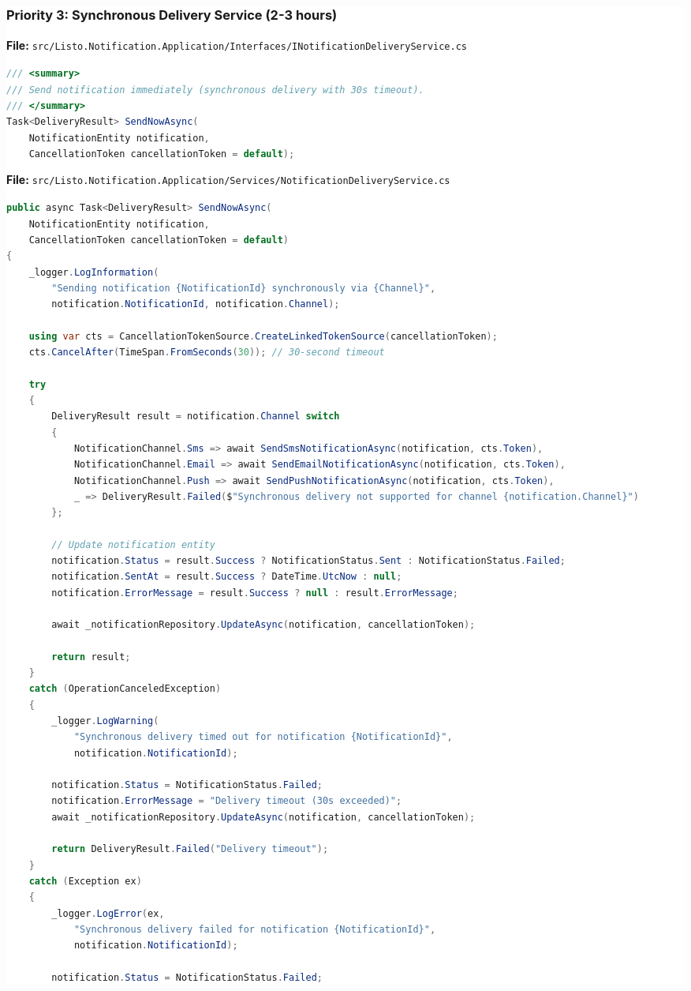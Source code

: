 ### Priority 3: Synchronous Delivery Service (2-3 hours)
**File:** `src/Listo.Notification.Application/Interfaces/INotificationDeliveryService.cs`

```csharp
/// <summary>
/// Send notification immediately (synchronous delivery with 30s timeout).
/// </summary>
Task<DeliveryResult> SendNowAsync(
    NotificationEntity notification,
    CancellationToken cancellationToken = default);
```

**File:** `src/Listo.Notification.Application/Services/NotificationDeliveryService.cs`

```csharp
public async Task<DeliveryResult> SendNowAsync(
    NotificationEntity notification,
    CancellationToken cancellationToken = default)
{
    _logger.LogInformation(
        "Sending notification {NotificationId} synchronously via {Channel}",
        notification.NotificationId, notification.Channel);

    using var cts = CancellationTokenSource.CreateLinkedTokenSource(cancellationToken);
    cts.CancelAfter(TimeSpan.FromSeconds(30)); // 30-second timeout

    try
    {
        DeliveryResult result = notification.Channel switch
        {
            NotificationChannel.Sms => await SendSmsNotificationAsync(notification, cts.Token),
            NotificationChannel.Email => await SendEmailNotificationAsync(notification, cts.Token),
            NotificationChannel.Push => await SendPushNotificationAsync(notification, cts.Token),
            _ => DeliveryResult.Failed($"Synchronous delivery not supported for channel {notification.Channel}")
        };

        // Update notification entity
        notification.Status = result.Success ? NotificationStatus.Sent : NotificationStatus.Failed;
        notification.SentAt = result.Success ? DateTime.UtcNow : null;
        notification.ErrorMessage = result.Success ? null : result.ErrorMessage;

        await _notificationRepository.UpdateAsync(notification, cancellationToken);

        return result;
    }
    catch (OperationCanceledException)
    {
        _logger.LogWarning(
            "Synchronous delivery timed out for notification {NotificationId}",
            notification.NotificationId);

        notification.Status = NotificationStatus.Failed;
        notification.ErrorMessage = "Delivery timeout (30s exceeded)";
        await _notificationRepository.UpdateAsync(notification, cancellationToken);

        return DeliveryResult.Failed("Delivery timeout");
    }
    catch (Exception ex)
    {
        _logger.LogError(ex, 
            "Synchronous delivery failed for notification {NotificationId}",
            notification.NotificationId);

        notification.Status = NotificationStatus.Failed;
```